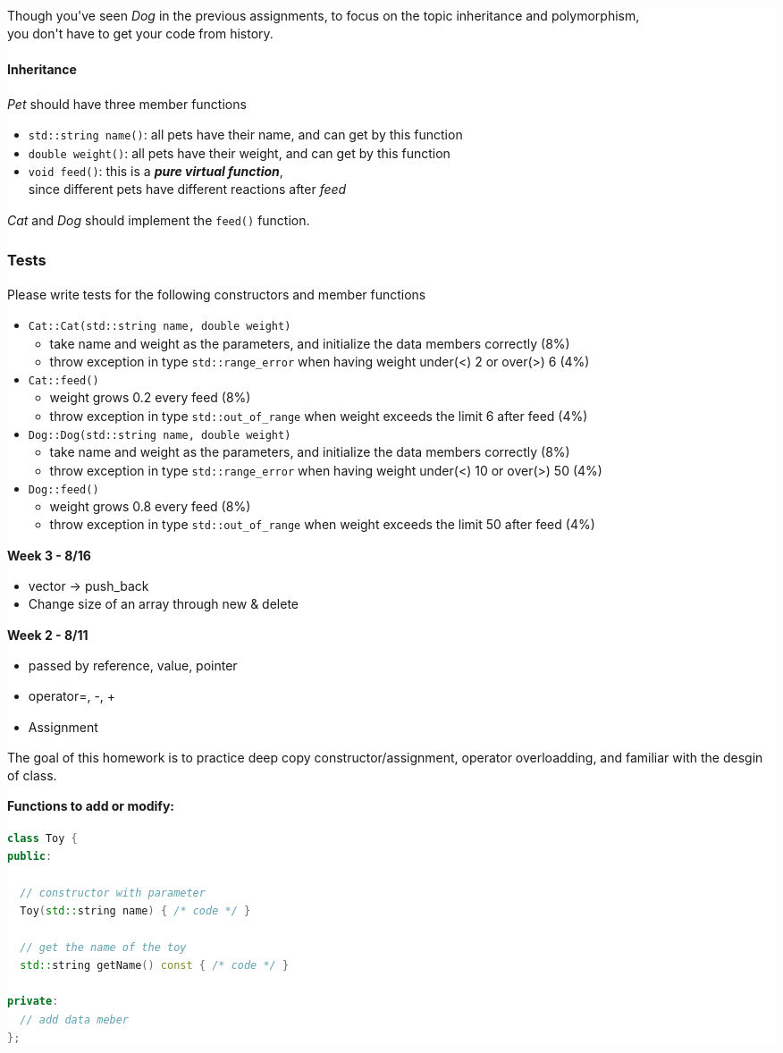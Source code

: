 Though you've seen *Dog* in the previous assignments, to focus on the topic inheritance and polymorphism, \
you don't have to get your code from history.

#### Inheritance

*Pet* should have three member functions
  - `std::string name()`: all pets have their name, and can get by this function
  - `double weight()`: all pets have their weight, and can get by this function
  - `void feed()`: this is a ***pure virtual function***, \
  since different pets have different reactions after *feed*

*Cat* and *Dog* should implement the `feed()` function.

### Tests

Please write tests for the following constructors and member functions
- `Cat::Cat(std::string name, double weight)`
  - take name and weight as the parameters, and initialize the data members correctly (8%)
  - throw exception in type `std::range_error` when having weight under(<) 2 or over(>) 6 (4%)
- `Cat::feed()`
  - weight grows 0.2 every feed (8%)
  - throw exception in type `std::out_of_range` when weight exceeds the limit 6 after feed (4%)
- `Dog::Dog(std::string name, double weight)`
  - take name and weight as the parameters, and initialize the data members correctly (8%)
  - throw exception in type `std::range_error` when having weight under(<) 10 or over(>) 50 (4%)
- `Dog::feed()`
  - weight grows 0.8 every feed (8%)
  - throw exception in type `std::out_of_range` when weight exceeds the limit 50 after feed (4%)

**Week 3 - 8/16**

- vector -> push_back
- Change size of an array through new & delete

**Week 2 - 8/11**

- passed by reference, value, pointer
- operator=, -, +

- Assignment

The goal of this homework is to practice deep copy constructor/assignment, operator overloadding, and familiar with the desgin of class.

**Functions to add or modify:**

```cpp
class Toy {
public:

  // constructor with parameter
  Toy(std::string name) { /* code */ }

  // get the name of the toy
  std::string getName() const { /* code */ }

private:
  // add data meber  
};
```
